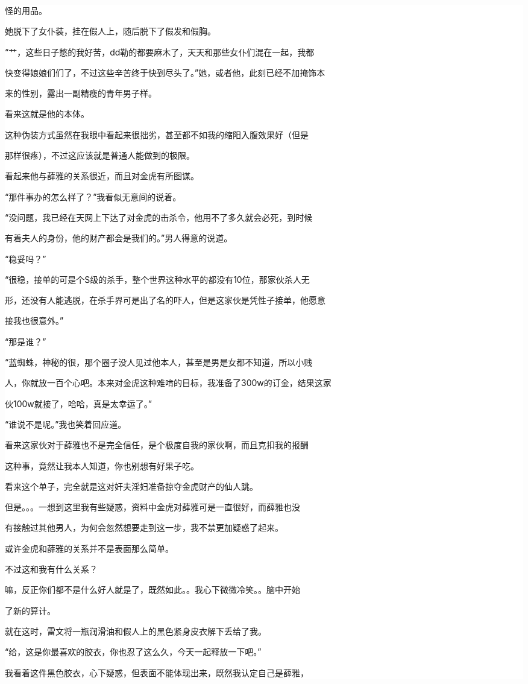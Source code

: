 怪的用品。

她脱下了女仆装，挂在假人上，随后脱下了假发和假胸。

“艹，这些日子憋的我好苦，dd勒的都要麻木了，天天和那些女仆们混在一起，我都

快变得娘娘们们了，不过这些辛苦终于快到尽头了。”她，或者他，此刻已经不加掩饰本

来的性别，露出一副精瘦的青年男子样。

看来这就是他的本体。

这种伪装方式虽然在我眼中看起来很拙劣，甚至都不如我的缩阳入腹效果好（但是

那样很疼），不过这应该就是普通人能做到的极限。

看起来他与薛雅的关系很近，而且对金虎有所图谋。

“那件事办的怎么样了？”我看似无意间的说着。

“没问题，我已经在天网上下达了对金虎的击杀令，他用不了多久就会必死，到时候

有着夫人的身份，他的财产都会是我们的。”男人得意的说道。

“稳妥吗？”

“很稳，接单的可是个S级的杀手，整个世界这种水平的都没有10位，那家伙杀人无

形，还没有人能逃脱，在杀手界可是出了名的吓人，但是这家伙是凭性子接单，他愿意

接我也很意外。”

“那是谁？”

“蓝蜘蛛，神秘的很，那个圈子没人见过他本人，甚至是男是女都不知道，所以小贱

人，你就放一百个心吧。本来对金虎这种难啃的目标，我准备了300w的订金，结果这家

伙100w就接了，哈哈，真是太幸运了。”

“谁说不是呢。”我也笑着回应道。

看来这家伙对于薛雅也不是完全信任，是个极度自我的家伙啊，而且克扣我的报酬

这种事，竟然让我本人知道，你也别想有好果子吃。

看来这个单子，完全就是这对奸夫淫妇准备掠夺金虎财产的仙人跳。

但是。。。一想到这里我有些疑惑，资料中金虎对薛雅可是一直很好，而薛雅也没

有接触过其他男人，为何会忽然想要走到这一步，我不禁更加疑惑了起来。

或许金虎和薛雅的关系并不是表面那么简单。

不过这和我有什么关系？

嘛，反正你们都不是什么好人就是了，既然如此。。我心下微微冷笑。。脑中开始

了新的算计。

就在这时，雷文将一瓶润滑油和假人上的黑色紧身皮衣解下丢给了我。

“给，这是你最喜欢的胶衣，你也忍了这么久，今天一起释放一下吧。”

我看着这件黑色胶衣，心下疑惑，但表面不能体现出来，既然我认定自己是薛雅，
